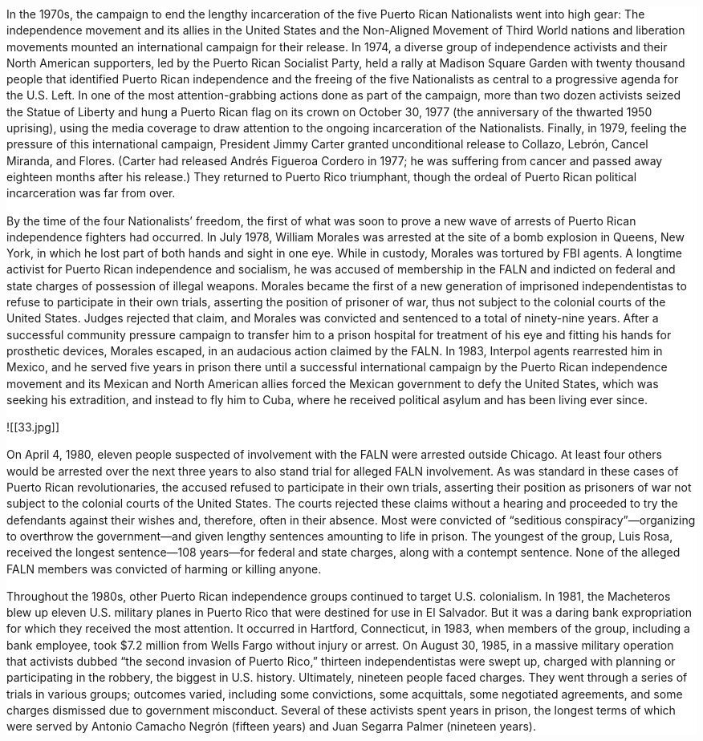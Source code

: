 In the 1970s, the campaign to end the lengthy incarceration of the five Puerto Rican Nationalists went into high gear: The independence movement and its allies in the United States and the Non-Aligned Movement of Third World nations and liberation movements mounted an international campaign for their release. In 1974, a diverse group of independence activists and their North American supporters, led by the Puerto Rican Socialist Party, held a rally at Madison Square Garden with twenty thousand people that identified Puerto Rican independence and the freeing of the five Nationalists as central to a progressive agenda for the U.S. Left. In one of the most attention-grabbing actions done as part of the campaign, more than two dozen activists seized the Statue of Liberty and hung a Puerto Rican flag on its crown on October 30, 1977 (the anniversary of the thwarted 1950 uprising), using the media coverage to draw attention to the ongoing incarceration of the Nationalists. Finally, in 1979, feeling the pressure of this international campaign, President Jimmy Carter granted unconditional release to Collazo, Lebrón, Cancel Miranda, and Flores. (Carter had released Andrés Figueroa Cordero in 1977; he was suffering from cancer and passed away eighteen months after his release.) They returned to Puerto Rico triumphant, though the ordeal of Puerto Rican political incarceration was far from over.

By the time of the four Nationalists’ freedom, the first of what was soon to prove a new wave of arrests of Puerto Rican independence fighters had occurred. In July 1978, William Morales was arrested at the site of a bomb explosion in Queens, New York, in which he lost part of both hands and sight in one eye. While in custody, Morales was tortured by FBI agents. A longtime activist for Puerto Rican independence and socialism, he was accused of membership in the FALN and indicted on federal and state charges of possession of illegal weapons. Morales became the first of a new generation of imprisoned independentistas to refuse to participate in their own trials, asserting the position of prisoner of war, thus not subject to the colonial courts of the United States. Judges rejected that claim, and Morales was convicted and sentenced to a total of ninety-nine years. After a successful community pressure campaign to transfer him to a prison hospital for treatment of his eye and fitting his hands for prosthetic devices, Morales escaped, in an audacious action claimed by the FALN. In 1983, Interpol agents rearrested him in Mexico, and he served five years in prison there until a successful international campaign by the Puerto Rican independence movement and its Mexican and North American allies forced the Mexican government to defy the United States, which was seeking his extradition, and instead to fly him to Cuba, where he received political asylum and has been living ever since.

![[33.jpg]]

On April 4, 1980, eleven people suspected of involvement with the FALN were arrested outside Chicago. At least four others would be arrested over the next three years to also stand trial for alleged FALN involvement. As was standard in these cases of Puerto Rican revolutionaries, the accused refused to participate in their own trials, asserting their position as prisoners of war not subject to the colonial courts of the United States. The courts rejected these claims without a hearing and proceeded to try the defendants against their wishes and, therefore, often in their absence. Most were convicted of “seditious conspiracy”—organizing to overthrow the government—and given lengthy sentences amounting to life in prison. The youngest of the group, Luis Rosa, received the longest sentence—108 years—for federal and state charges, along with a contempt sentence. None of the alleged FALN members was convicted of harming or killing anyone.

Throughout the 1980s, other Puerto Rican independence groups continued to target U.S. colonialism. In 1981, the Macheteros blew up eleven U.S. military planes in Puerto Rico that were destined for use in El Salvador. But it was a daring bank expropriation for which they received the most attention. It occurred in Hartford, Connecticut, in 1983, when members of the group, including a bank employee, took $7.2 million from Wells Fargo without injury or arrest. On August 30, 1985, in a massive military operation that activists dubbed “the second invasion of Puerto Rico,” thirteen independentistas were swept up, charged with planning or participating in the robbery, the biggest in U.S. history. Ultimately, nineteen people faced charges. They went through a series of trials in various groups; outcomes varied, including some convictions, some acquittals, some negotiated agreements, and some charges dismissed due to government misconduct. Several of these activists spent years in prison, the longest terms of which were served by Antonio Camacho Negrón (fifteen years) and Juan Segarra Palmer (nineteen years).
